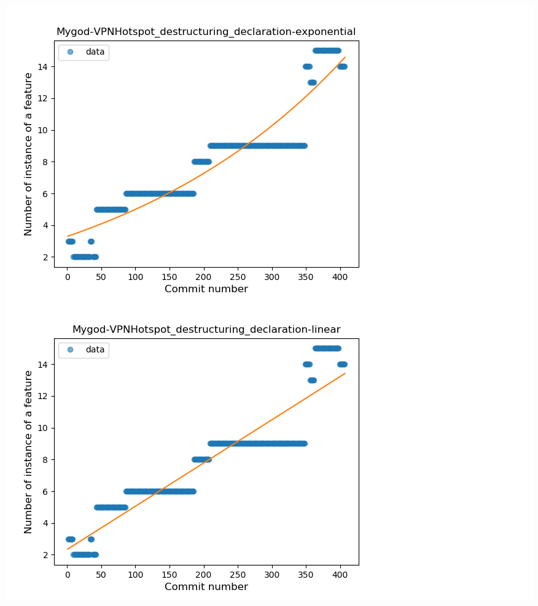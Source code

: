 ![Mygod-VPNHotspot T4](../plots/Mygod-VPNHotspot_destructuring_declaration_T4.png)
![Mygod-VPNHotspot T1](../plots/Mygod-VPNHotspot_destructuring_declaration_T1.png)